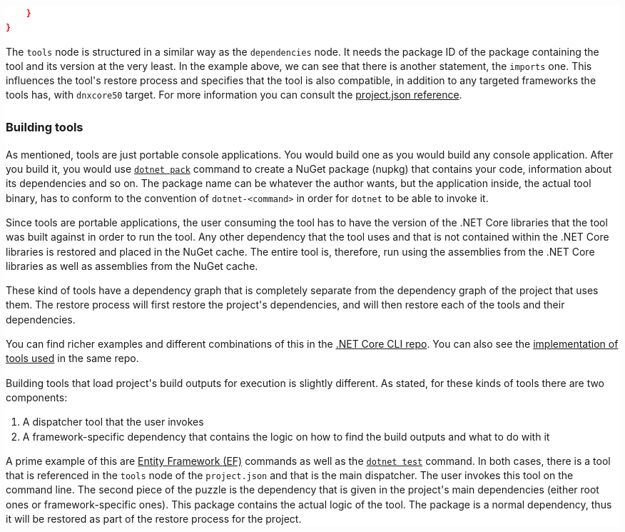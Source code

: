 ```json
    }
}
```

The `tools` node is structured in a similar way as the `dependencies` node. It needs the package ID of the package 
containing the tool and its version at the very least. In the example above, we can see that there is another statement, 
the `imports` one. This influences the tool's restore process and specifies that the tool is also compatible, in 
addition to any targeted frameworks the tools has, with `dnxcore50` target. For more information you can 
consult the [project.json reference](project-json.md).

### Building tools
As mentioned, tools are just portable console applications. You would build one as you would build any console application. 
After you build it, you would use [`dotnet pack`](dotnet-pack.md) command to create a NuGet package (nupkg) that contains 
your code, information about its dependencies and so on. The package name can be whatever the author wants, but the 
application inside, the actual tool binary, has to conform to the convention of `dotnet-<command>` in order for `dotnet` 
to be able to invoke it. 

Since tools are portable applications, the user consuming the tool has to have the version of the .NET Core libraries 
that the tool was built against in order to run the tool. Any other dependency that the tool uses and that is not 
contained within the .NET Core libraries is restored and placed in the NuGet cache. The entire tool is, therefore, run 
using the assemblies from the .NET Core libraries as well as assemblies from the NuGet cache. 

These kind of tools have a dependency graph that is completely separate from the dependency graph of the project that 
uses them. The restore process will first restore the project's dependencies, and will then restore each of the tools and 
their dependencies. 

You can find richer examples and different combinations of this in the [.NET Core CLI repo](https://github.com/dotnet/cli/tree/rel/1.0.0-preview2/TestAssets/TestProjects). 
You can also see the [implementation of tools used](https://github.com/dotnet/cli/tree/rel/1.0.0-preview2/TestAssets/TestPackages) in the same repo. 

Building tools that load project's build outputs for execution is slightly different. As stated, for these kinds of 
tools there are two components:

1. A dispatcher tool that the user invokes
2. A framework-specific dependency that contains the logic on how to find the build outputs and what to do with it

A prime example of this are [Entity Framework (EF)](https://github.com/aspnet/EntityFramework) commands as well as the [`dotnet test`](dotnet-test.md) command. In both 
cases, there is a tool that is referenced in the `tools` node of the `project.json` and that is the main dispatcher. The 
user invokes this tool on the command line. The second piece of the puzzle is the dependency that is given in the 
project's main dependencies (either root ones or framework-specific ones). This package contains the actual logic of 
the tool. The package is a normal dependency, thus it will be restored as part of the restore process for the project. 
